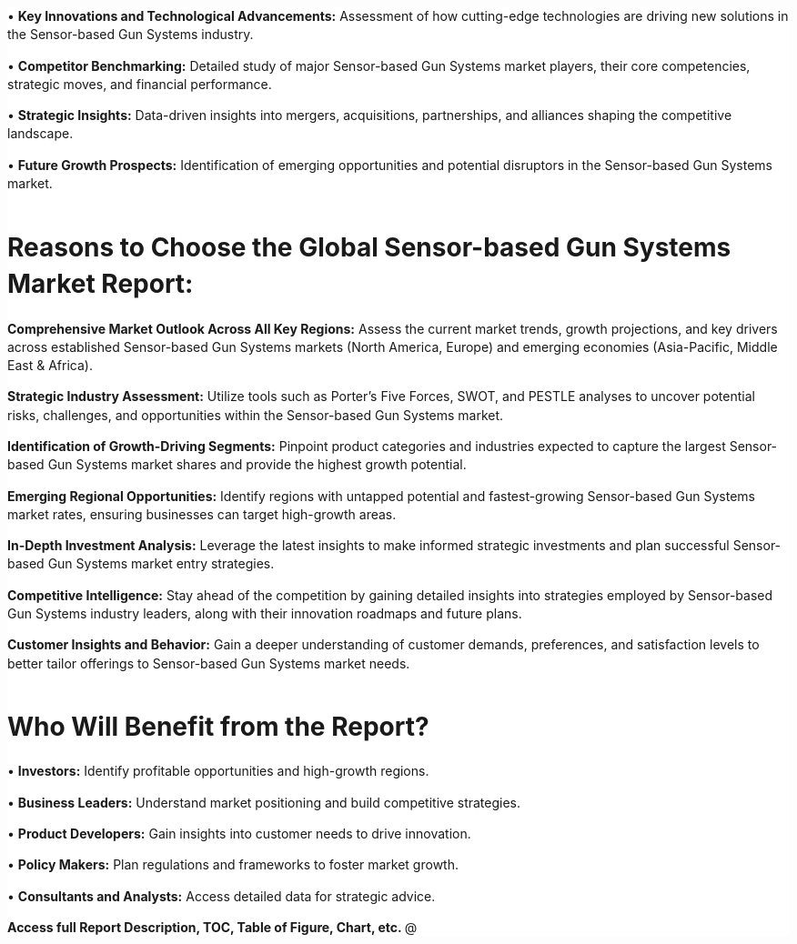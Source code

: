 • <strong>Key Innovations and Technological Advancements:</strong> Assessment of how cutting-edge technologies are driving new solutions in the Sensor-based Gun Systems industry.

• <strong>Competitor Benchmarking:</strong> Detailed study of major Sensor-based Gun Systems market players, their core competencies, strategic moves, and financial performance.

• <strong>Strategic Insights:</strong> Data-driven insights into mergers, acquisitions, partnerships, and alliances shaping the competitive landscape.

• <strong>Future Growth Prospects:</strong> Identification of emerging opportunities and potential disruptors in the Sensor-based Gun Systems market.

# <strong>Reasons to Choose the Global Sensor-based Gun Systems Market Report:</strong>

<strong>Comprehensive Market Outlook Across All Key Regions:</strong>
Assess the current market trends, growth projections, and key drivers across established Sensor-based Gun Systems markets (North America, Europe) and emerging economies (Asia-Pacific, Middle East & Africa).

<strong>Strategic Industry Assessment:</strong>
Utilize tools such as Porter’s Five Forces, SWOT, and PESTLE analyses to uncover potential risks, challenges, and opportunities within the Sensor-based Gun Systems market.

<strong>Identification of Growth-Driving Segments:</strong>
Pinpoint product categories and industries expected to capture the largest Sensor-based Gun Systems market shares and provide the highest growth potential.

<strong>Emerging Regional Opportunities:</strong>
Identify regions with untapped potential and fastest-growing Sensor-based Gun Systems market rates, ensuring businesses can target high-growth areas.

<strong>In-Depth Investment Analysis:</strong>
Leverage the latest insights to make informed strategic investments and plan successful Sensor-based Gun Systems market entry strategies.

<strong>Competitive Intelligence:</strong>
Stay ahead of the competition by gaining detailed insights into strategies employed by Sensor-based Gun Systems industry leaders, along with their innovation roadmaps and future plans.

<strong>Customer Insights and Behavior:</strong>
Gain a deeper understanding of customer demands, preferences, and satisfaction levels to better tailor offerings to Sensor-based Gun Systems market needs.

# <strong>Who Will Benefit from the Report?</strong>

• <strong>Investors:</strong> Identify profitable opportunities and high-growth regions.

• <strong>Business Leaders:</strong> Understand market positioning and build competitive strategies.

• <strong>Product Developers:</strong> Gain insights into customer needs to drive innovation.

• <strong>Policy Makers:</strong> Plan regulations and frameworks to foster market growth.

• <strong>Consultants and Analysts:</strong> Access detailed data for strategic advice.
</ul>
<strong>Access full Report Description, TOC, Table of Figure, Chart, etc. </strong>@  <a href= style=color:#0000ff;></a></font>
